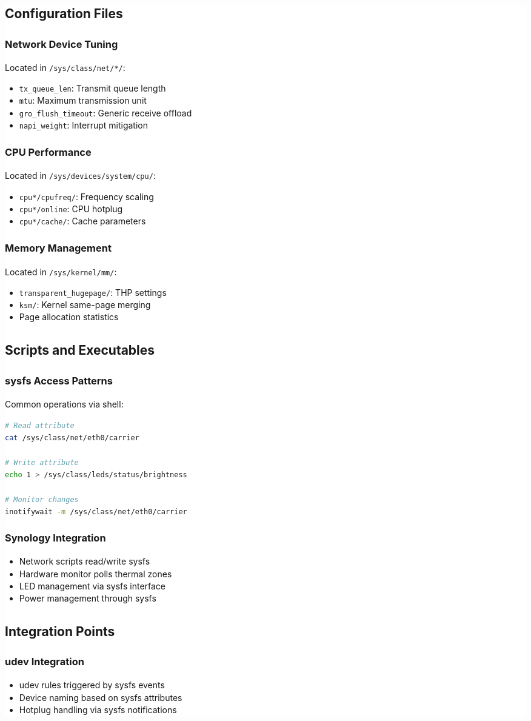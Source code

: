 ## Configuration Files

### Network Device Tuning
Located in `/sys/class/net/*/`:
- `tx_queue_len`: Transmit queue length
- `mtu`: Maximum transmission unit
- `gro_flush_timeout`: Generic receive offload
- `napi_weight`: Interrupt mitigation

### CPU Performance
Located in `/sys/devices/system/cpu/`:
- `cpu*/cpufreq/`: Frequency scaling
- `cpu*/online`: CPU hotplug
- `cpu*/cache/`: Cache parameters

### Memory Management
Located in `/sys/kernel/mm/`:
- `transparent_hugepage/`: THP settings
- `ksm/`: Kernel same-page merging
- Page allocation statistics

## Scripts and Executables

### sysfs Access Patterns
Common operations via shell:
```bash
# Read attribute
cat /sys/class/net/eth0/carrier

# Write attribute
echo 1 > /sys/class/leds/status/brightness

# Monitor changes
inotifywait -m /sys/class/net/eth0/carrier
```

### Synology Integration
- Network scripts read/write sysfs
- Hardware monitor polls thermal zones
- LED management via sysfs interface
- Power management through sysfs

## Integration Points

### udev Integration
- udev rules triggered by sysfs events
- Device naming based on sysfs attributes
- Hotplug handling via sysfs notifications
